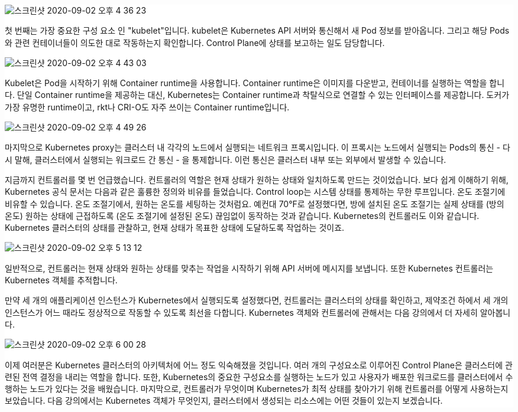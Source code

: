 
<img width="711" alt="스크린샷 2020-09-02 오후 4 36 23" src="https://user-images.githubusercontent.com/26548454/91961071-a8476900-ed45-11ea-8999-c2a876b82c87.png">

첫 번째는 가장 중요한 구성 요소 인 "kubelet"입니다. kubelet은 Kubernetes API 서버와 통신해서 새 Pod 정보를 받아옵니다. 그리고 해당 Pods와 관련 컨테이너들이 의도한 대로 작동하는지 확인합니다. Control Plane에 상태를 보고하는 일도 담당합니다. 


<img width="704" alt="스크린샷 2020-09-02 오후 4 43 03" src="https://user-images.githubusercontent.com/26548454/91961076-aa112c80-ed45-11ea-98f3-128db19dec5b.png">

Kubelet은 Pod을 시작하기 위해 Container runtime을 사용합니다. Container runtime은 이미지를 다운받고, 컨테이너를 실행하는 역할을 합니다. 단일 Container runtime을 제공하는 대신, Kubernetes는 Container runtime과 착탈식으로 연결할 수 있는 인터페이스를 제공합니다. 도커가 가장 유명한 runtime이고, rkt나 CRI-O도 자주 쓰이는 Container runtime입니다. 

<img width="698" alt="스크린샷 2020-09-02 오후 4 49 26" src="https://user-images.githubusercontent.com/26548454/91961077-aaa9c300-ed45-11ea-9b7a-c9c0b39e01bd.png">


마지막으로 Kubernetes proxy는 클러스터 내 각각의 노드에서 실행되는 네트워크 프록시입니다. 이 프록시는 노드에서 실행되는 Pods의 통신 - 다시 말해, 클러스터에서 실행되는 워크로드 간 통신 - 을 통제합니다. 이런 통신은 클러스터 내부 또는 외부에서 발생할 수 있습니다. 






지금까지 컨트롤러를 몇 번 언급했습니다. 컨트롤러의 역할은 현재 상태가 원하는 상태와 일치하도록 만드는 것이었습니다. 보다 쉽게 이해하기 위해, Kubernetes 공식 문서는 다음과 같은 훌륭한 정의와 비유를 들었습니다. Control loop는 시스템 상태를 통제하는 무한 루프입니다. 온도 조절기에 비유할 수 있습니다. 온도 조절기에서, 원하는 온도를 세팅하는 것처럼요. 예컨대 70°F로 설정했다면, 방에 설치된 온도 조절기는  실제 상태를 (방의 온도) 원하는 상태에 근접하도록 (온도 조절기에 설정된 온도) 끊임없이 동작하는 것과 같습니다. Kubernetes의 컨트롤러도 이와 같습니다. Kubernetes 클러스터의 상태를 관찰하고, 현재 상태가 목표한 상태에 도달하도록 작업하는 것이죠. 

<img width="704" alt="스크린샷 2020-09-02 오후 5 13 12" src="https://user-images.githubusercontent.com/26548454/91961081-abdaf000-ed45-11ea-8c12-9df655fbc61f.png">

일반적으로, 컨트롤러는 현재 상태와 원하는 상태를 맞추는 작업을 시작하기 위해 API 서버에 메시지를 보냅니다. 또한 Kubernetes 컨트롤러는 Kubernetes 객체를 추적합니다. 


만약 세 개의 애플리케이션 인스턴스가 Kubernetes에서 실행되도록 설정했다면, 컨트롤러는 클러스터의 상태를 확인하고, 제약조건 하에서 세 개의 인스턴스가 어느 때라도 정상적으로 작동할 수 있도록 최선을 다합니다. Kubernetes 객체와 컨트롤러에 관해서는 다음 강의에서 더 자세히 알아봅니다. 


<img width="706" alt="스크린샷 2020-09-02 오후 6 00 28" src="https://user-images.githubusercontent.com/26548454/91961508-391e4480-ed46-11ea-9298-9d5208d95dff.png">



이제 여러분은 Kubernetes 클러스터의 아키텍처에 어느 정도 익숙해졌을 것입니다. 여러 개의 구성요소로 이루어진 Control Plane은 클러스터에 관련된 전역 결정을 내리는 역할을 합니다. 또한, Kubernetes의 중요한 구성요소를 실행하는 노드가 있고 사용자가 배포한 워크로드를 클러스터에서 수행하는 노드가 있다는 것을 배웠습니다. 마지막으로, 컨트롤러가 무엇이며 Kubernetes가 최적 상태를 찾아가기 위해 컨트롤러를 어떻게 사용하는지 보았습니다. 다음 강의에서는 Kubernetes 객체가 무엇인지, 클러스터에서 생성되는 리소스에는 어떤 것들이 있는지 보겠습니다. 